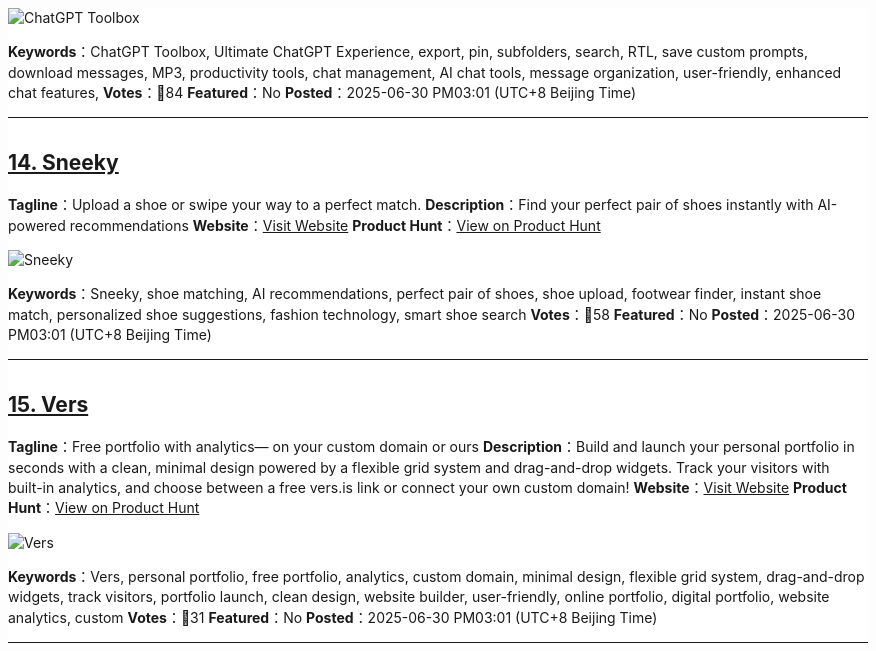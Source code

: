 ![ChatGPT Toolbox]()

**Keywords**：ChatGPT Toolbox, Ultimate ChatGPT Experience, export, pin, subfolders, search, RTL, save custom prompts, download messages, MP3, productivity tools, chat management, AI chat tools, message organization, user-friendly, enhanced chat features,
**Votes**：🔺84
**Featured**：No
**Posted**：2025-06-30 PM03:01 (UTC+8 Beijing Time)

---

## [14. Sneeky](https://www.producthunt.com/products/sneeky-2?utm_campaign=producthunt-api&utm_medium=api-v2&utm_source=Application%3A+phdata+%28ID%3A+183397%29)
**Tagline**：Upload a shoe or swipe your way to a perfect match.
**Description**：Find your perfect pair of shoes instantly with AI-powered recommendations
**Website**：[Visit Website](https://www.producthunt.com/r/NSIMHAKTC43S6N?utm_campaign=producthunt-api&utm_medium=api-v2&utm_source=Application%3A+phdata+%28ID%3A+183397%29)
**Product Hunt**：[View on Product Hunt](https://www.producthunt.com/products/sneeky-2?utm_campaign=producthunt-api&utm_medium=api-v2&utm_source=Application%3A+phdata+%28ID%3A+183397%29)

![Sneeky]()

**Keywords**：Sneeky, shoe matching, AI recommendations, perfect pair of shoes, shoe upload, footwear finder, instant shoe match, personalized shoe suggestions, fashion technology, smart shoe search
**Votes**：🔺58
**Featured**：No
**Posted**：2025-06-30 PM03:01 (UTC+8 Beijing Time)

---

## [15. Vers](https://www.producthunt.com/products/vers-2?utm_campaign=producthunt-api&utm_medium=api-v2&utm_source=Application%3A+phdata+%28ID%3A+183397%29)
**Tagline**：Free portfolio with analytics— on your custom domain or ours
**Description**：Build and launch your personal portfolio in seconds with a clean, minimal design powered by a flexible grid system and drag-and-drop widgets. Track your visitors with built-in analytics, and choose between a free vers.is link or connect your own custom domain!
**Website**：[Visit Website](https://www.producthunt.com/r/BEWNR2LMFJGRTT?utm_campaign=producthunt-api&utm_medium=api-v2&utm_source=Application%3A+phdata+%28ID%3A+183397%29)
**Product Hunt**：[View on Product Hunt](https://www.producthunt.com/products/vers-2?utm_campaign=producthunt-api&utm_medium=api-v2&utm_source=Application%3A+phdata+%28ID%3A+183397%29)

![Vers]()

**Keywords**：Vers, personal portfolio, free portfolio, analytics, custom domain, minimal design, flexible grid system, drag-and-drop widgets, track visitors, portfolio launch, clean design, website builder, user-friendly, online portfolio, digital portfolio, website analytics, custom
**Votes**：🔺31
**Featured**：No
**Posted**：2025-06-30 PM03:01 (UTC+8 Beijing Time)

---